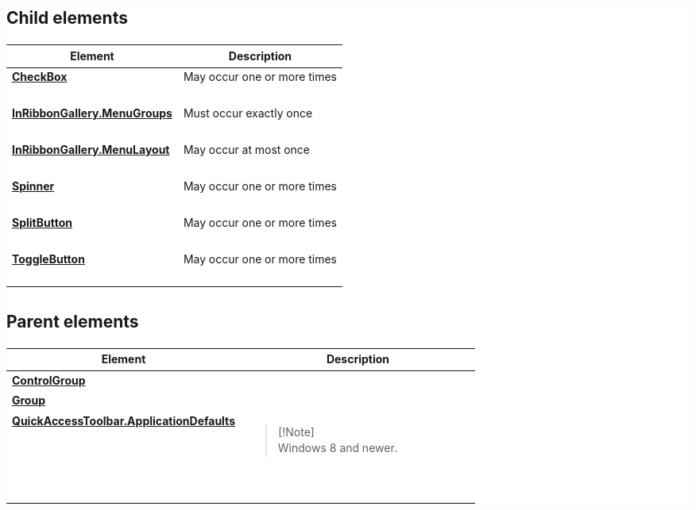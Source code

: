 

## Child elements



| Element                                                                                           | Description                                        |
|---------------------------------------------------------------------------------------------------|----------------------------------------------------|
| [**CheckBox**](windowsribbon-element-checkbox.md)<br/>                                     | May occur one or more times<br/> <br/> |
| [**InRibbonGallery.MenuGroups**](windowsribbon-element-inribbongallery-menugroups.md)<br/> | Must occur exactly once<br/> <br/>     |
| [**InRibbonGallery.MenuLayout**](windowsribbon-element-inribbongallery-menulayout.md)<br/> | May occur at most once<br/> <br/>      |
| [**Spinner**](windowsribbon-element-spinner.md)<br/>                                       | May occur one or more times<br/> <br/> |
| [**SplitButton**](windowsribbon-element-splitbutton.md)<br/>                               | May occur one or more times<br/> <br/> |
| [**ToggleButton**](windowsribbon-element-togglebutton.md)<br/>                             | May occur one or more times<br/> <br/> |



## Parent elements



<table>
<colgroup>
<col style="width: 50%" />
<col style="width: 50%" />
</colgroup>
<thead>
<tr class="header">
<th>Element</th>
<th>Description</th>
</tr>
</thead>
<tbody>
<tr class="odd">
<td><a href="windowsribbon-element-controlgroup.md"><strong>ControlGroup</strong></a><br/></td>

</tr>
<tr class="even">
<td><a href="windowsribbon-element-group.md"><strong>Group</strong></a><br/></td>

</tr>
<tr class="odd">
<td><a href="windowsribbon-element-quickaccesstoolbar-applicationdefaults.md"><strong>QuickAccessToolbar.ApplicationDefaults</strong></a><br/></td>
<td><blockquote>
[!Note]<br />
Windows 8 and newer.
</blockquote>
<br/> <br/></td>
</tr>
</tbody>
</table>
